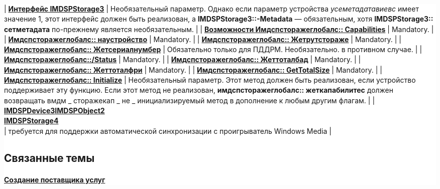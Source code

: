 | [**Интерфейс IMDSPStorage3**](/windows/desktop/api/mswmdm/nn-mswmdm-imdspstorage3)                                                                                      | Необязательный параметр. Однако если параметр устройства *усеметадатавиевс* имеет значение 1, этот интерфейс должен быть реализован, а **IMDSPStorage3::-Metadata** — обязательным, хотя **IMDSPStorage3:: сетметадата** по-прежнему является необязательным.                    |
| [**Возможности Имдспсторажеглобалс:: Capabilities**](/windows/desktop/api/mswmdm/nf-mswmdm-imdspstorageglobals-getcapabilities)                                                   | Mandatory.                                                                                                                                                                                                                                         |
| [**Имдспсторажеглобалс:: наустройство**](/windows/desktop/api/mswmdm/nf-mswmdm-imdspstorageglobals-getdevice)                                                               | Mandatory.                                                                                                                                                                                                                                         |
| [**Имдспсторажеглобалс:: Жетрутстораже**](/windows/desktop/api/mswmdm/nf-mswmdm-imdspstorageglobals-getrootstorage)                                                     | Mandatory.                                                                                                                                                                                                                                         |
| [**Имдспсторажеглобалс:: Жетсериалнумбер**](/windows/desktop/api/mswmdm/nf-mswmdm-imdspstorageglobals-getserialnumber)                                                   | Обязательно только для ПДДРМ. Необязательно. в противном случае.                                                                                                                                                                                                      |
| [**Имдспсторажеглобалс::/Status**](/windows/desktop/api/mswmdm/nf-mswmdm-imdspstorageglobals-getstatus)                                                               | Mandatory.                                                                                                                                                                                                                                         |
| [**Имдспсторажеглобалс:: Жеттоталбад**](/windows/desktop/api/mswmdm/nf-mswmdm-imdspstorageglobals-gettotalbad)                                                           | Mandatory.                                                                                                                                                                                                                                         |
| [**Имдспсторажеглобалс:: Жеттоталфри**](/windows/desktop/api/mswmdm/nf-mswmdm-imdspstorageglobals-gettotalfree)                                                         | Mandatory.                                                                                                                                                                                                                                         |
| [**Имдспсторажеглобалс:: GetTotalSize**](/windows/desktop/api/mswmdm/nf-mswmdm-imdspstorageglobals-gettotalsize)                                                         | Mandatory.                                                                                                                                                                                                                                         |
| [**Имдспсторажеглобалс:: Initialize**](/windows/desktop/api/mswmdm/nf-mswmdm-imdspstorageglobals-initialize)                                                             | Необязательный параметр. Этот метод должен быть реализован, если устройство поддерживает эту функцию. Если этот метод не реализован, **имдспсторажеглобалс:: жеткапабилитес** должен возвращать вмдм \_ сторажекап \_ не \_ инициализируемый метод в дополнение к любым другим флагам. |
| [**IMDSPDevice3**](/windows/desktop/api/mswmdm/nn-mswmdm-imdspdevice3)[**IMDSPObject2**](/windows/desktop/api/mswmdm/nn-mswmdm-imdspobject2)<br/> [**IMDSPStorage4**](/windows/desktop/api/mswmdm/nn-mswmdm-imdspstorage4)<br/> | требуется для поддержки автоматической синхронизации с проигрыватель Windows Media                                                                                                                                                                            |



 

## <a name="related-topics"></a>Связанные темы

<dl> <dt>

[**Создание поставщика услуг**](creating-a-service-provider.md)
</dt> </dl>

 

 





